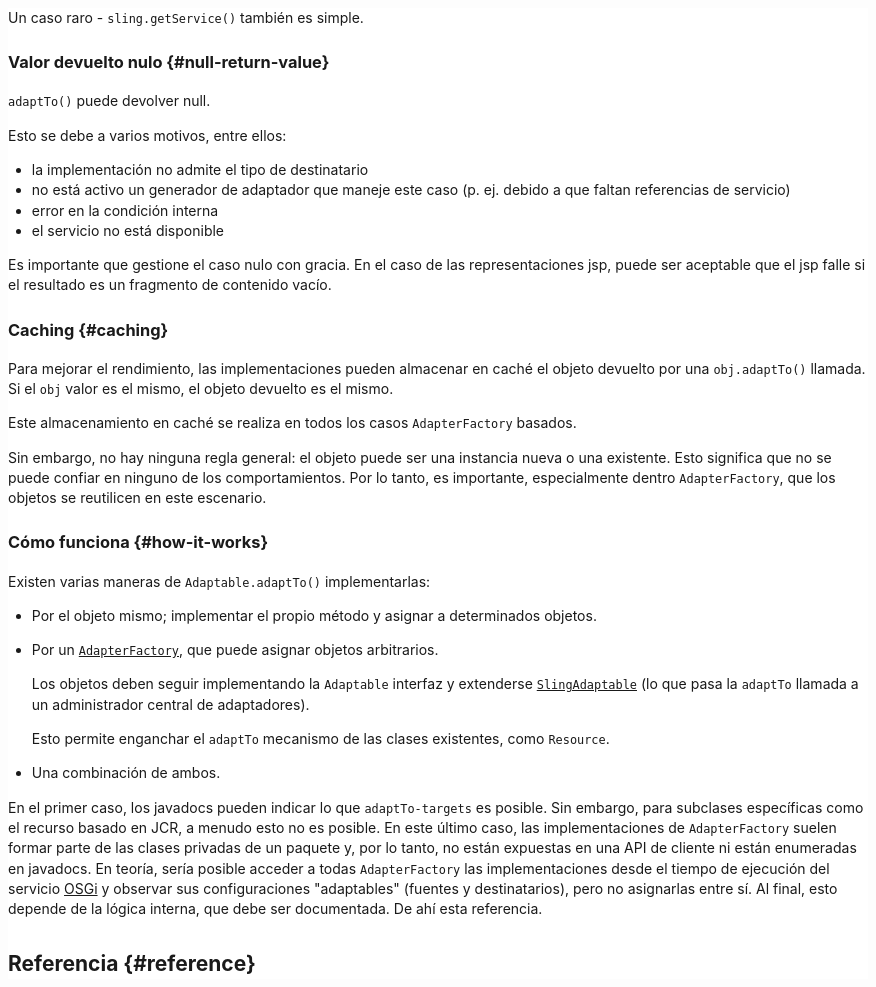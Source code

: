   Un caso raro - `sling.getService()` también es simple.

### Valor devuelto nulo {#null-return-value}

`adaptTo()` puede devolver null.

Esto se debe a varios motivos, entre ellos:

* la implementación no admite el tipo de destinatario
* no está activo un generador de adaptador que maneje este caso (p. ej. debido a que faltan referencias de servicio)
* error en la condición interna
* el servicio no está disponible

Es importante que gestione el caso nulo con gracia. En el caso de las representaciones jsp, puede ser aceptable que el jsp falle si el resultado es un fragmento de contenido vacío.

### Caching {#caching}

Para mejorar el rendimiento, las implementaciones pueden almacenar en caché el objeto devuelto por una `obj.adaptTo()` llamada. Si el `obj` valor es el mismo, el objeto devuelto es el mismo.

Este almacenamiento en caché se realiza en todos los casos `AdapterFactory` basados.

Sin embargo, no hay ninguna regla general: el objeto puede ser una instancia nueva o una existente. Esto significa que no se puede confiar en ninguno de los comportamientos. Por lo tanto, es importante, especialmente dentro `AdapterFactory`, que los objetos se reutilicen en este escenario.

### Cómo funciona {#how-it-works}

Existen varias maneras de `Adaptable.adaptTo()` implementarlas:

* Por el objeto mismo; implementar el propio método y asignar a determinados objetos.
* Por un [`AdapterFactory`](https://sling.apache.org/apidocs/sling5/org/apache/sling/api/adapter/AdapterFactory.html), que puede asignar objetos arbitrarios.

   Los objetos deben seguir implementando la `Adaptable` interfaz y extenderse [`SlingAdaptable`](https://docs.adobe.com/content/help/en/experience-manager-cloud-service/implementing/developing/ref/javadoc/org/apache/sling/adapter/SlingAdaptable.html) (lo que pasa la `adaptTo` llamada a un administrador central de adaptadores).

   Esto permite enganchar el `adaptTo` mecanismo de las clases existentes, como `Resource`.

* Una combinación de ambos.

En el primer caso, los javadocs pueden indicar lo que `adaptTo-targets` es posible. Sin embargo, para subclases específicas como el recurso basado en JCR, a menudo esto no es posible. En este último caso, las implementaciones de `AdapterFactory` suelen formar parte de las clases privadas de un paquete y, por lo tanto, no están expuestas en una API de cliente ni están enumeradas en javadocs. En teoría, sería posible acceder a todas `AdapterFactory` las implementaciones desde el tiempo de ejecución del servicio [OSGi](/help/implementing/deploying/configuring-osgi.md) y observar sus configuraciones &quot;adaptables&quot; (fuentes y destinatarios), pero no asignarlas entre sí. Al final, esto depende de la lógica interna, que debe ser documentada. De ahí esta referencia.

## Referencia {#reference}
